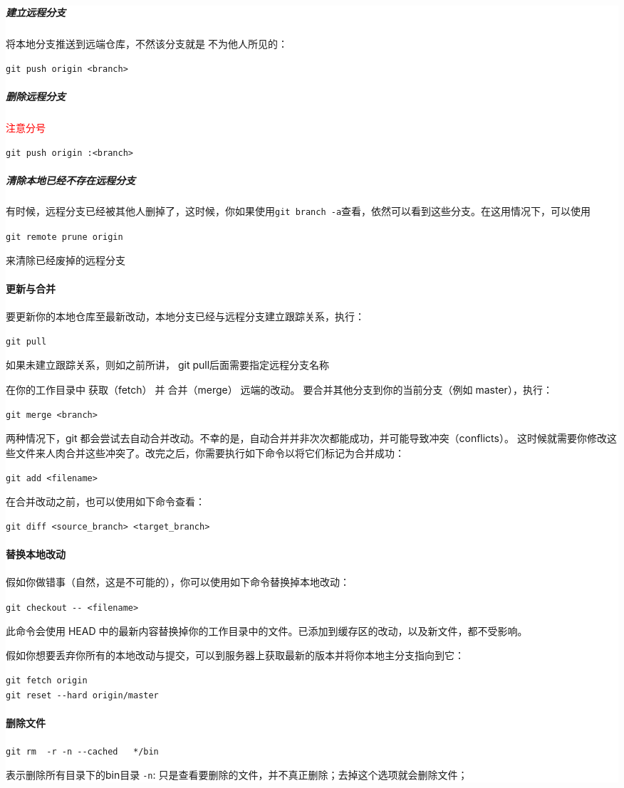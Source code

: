 ##### 建立远程分支
将本地分支推送到远端仓库，不然该分支就是 不为他人所见的：
```
git push origin <branch>
```
##### 删除远程分支
<span style="color:red;">注意分号</span>
```
git push origin :<branch>
```

##### 清除本地已经不存在远程分支
有时候，远程分支已经被其他人删掉了，这时候，你如果使用`git branch -a`查看，依然可以看到这些分支。在这用情况下，可以使用
```
git remote prune origin
```
来清除已经废掉的远程分支


#### 更新与合并
要更新你的本地仓库至最新改动，本地分支已经与远程分支建立跟踪关系，执行：
```
git pull
```
如果未建立跟踪关系，则如之前所讲， git pull后面需要指定远程分支名称

在你的工作目录中 获取（fetch） 并 合并（merge） 远端的改动。
要合并其他分支到你的当前分支（例如 master），执行：
```
git merge <branch>
```
两种情况下，git 都会尝试去自动合并改动。不幸的是，自动合并并非次次都能成功，并可能导致冲突（conflicts）。 这时候就需要你修改这些文件来人肉合并这些冲突了。改完之后，你需要执行如下命令以将它们标记为合并成功：

```
git add <filename>
```
在合并改动之前，也可以使用如下命令查看：
```
git diff <source_branch> <target_branch>
```

#### 替换本地改动
假如你做错事（自然，这是不可能的），你可以使用如下命令替换掉本地改动：
```
git checkout -- <filename>
```
此命令会使用 HEAD 中的最新内容替换掉你的工作目录中的文件。已添加到缓存区的改动，以及新文件，都不受影响。

假如你想要丢弃你所有的本地改动与提交，可以到服务器上获取最新的版本并将你本地主分支指向到它：
```
git fetch origin
git reset --hard origin/master
```

#### 删除文件
```
git rm  -r -n --cached   */bin
```
表示删除所有目录下的bin目录
`-n`: 只是查看要删除的文件，并不真正删除；去掉这个选项就会删除文件；
